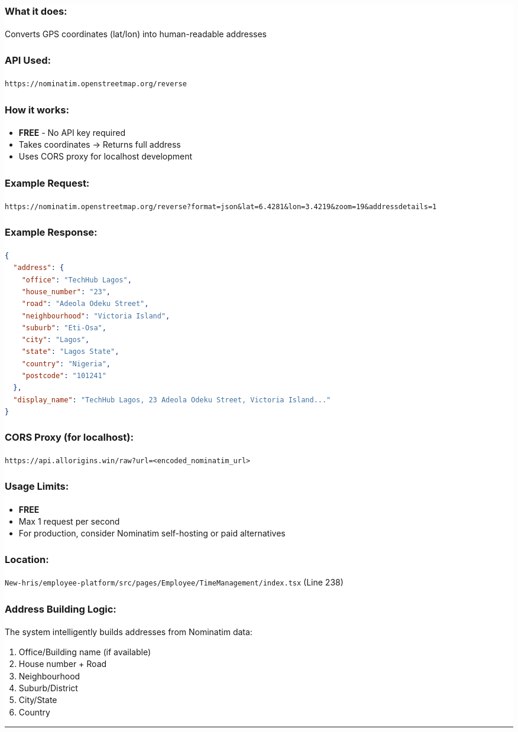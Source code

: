 ### **What it does:**
Converts GPS coordinates (lat/lon) into human-readable addresses

### **API Used:**
```
https://nominatim.openstreetmap.org/reverse
```

### **How it works:**
- **FREE** - No API key required
- Takes coordinates → Returns full address
- Uses CORS proxy for localhost development

### **Example Request:**
```
https://nominatim.openstreetmap.org/reverse?format=json&lat=6.4281&lon=3.4219&zoom=19&addressdetails=1
```

### **Example Response:**
```json
{
  "address": {
    "office": "TechHub Lagos",
    "house_number": "23",
    "road": "Adeola Odeku Street",
    "neighbourhood": "Victoria Island",
    "suburb": "Eti-Osa",
    "city": "Lagos",
    "state": "Lagos State",
    "country": "Nigeria",
    "postcode": "101241"
  },
  "display_name": "TechHub Lagos, 23 Adeola Odeku Street, Victoria Island..."
}
```

### **CORS Proxy (for localhost):**
```
https://api.allorigins.win/raw?url=<encoded_nominatim_url>
```

### **Usage Limits:**
- **FREE**
- Max 1 request per second
- For production, consider Nominatim self-hosting or paid alternatives

### **Location:**
`New-hris/employee-platform/src/pages/Employee/TimeManagement/index.tsx` (Line 238)

### **Address Building Logic:**
The system intelligently builds addresses from Nominatim data:
1. Office/Building name (if available)
2. House number + Road
3. Neighbourhood
4. Suburb/District
5. City/State
6. Country

---